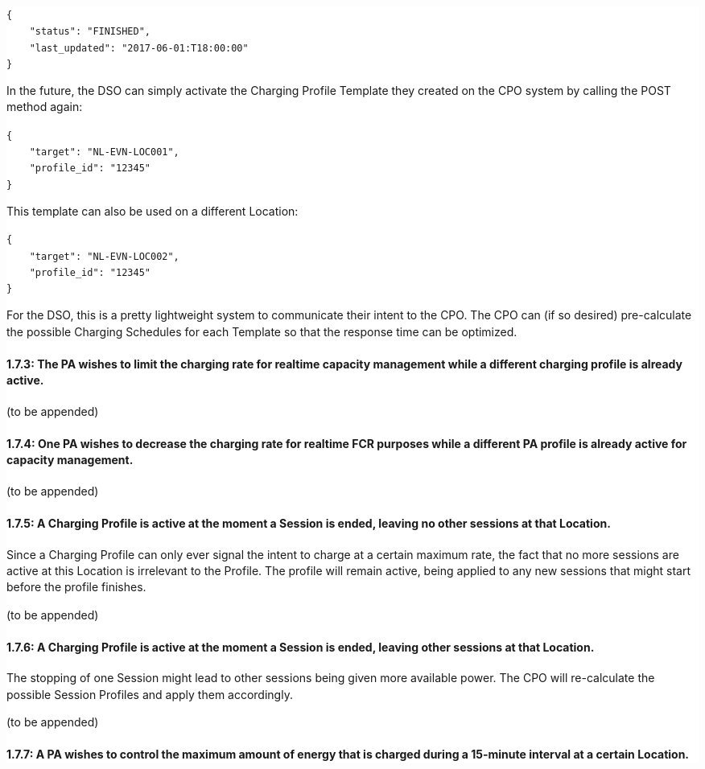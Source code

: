     {
        "status": "FINISHED",
        "last_updated": "2017-06-01:T18:00:00"
    }

In the future, the DSO can simply activate the Charging Profile Template they created on the CPO system by calling the POST method again:

    {
        "target": "NL-EVN-LOC001",
        "profile_id": "12345"
    }

This template can also be used on a different Location:

    {
        "target": "NL-EVN-LOC002",
        "profile_id": "12345"
    }

For the DSO, this is a pretty lightweight system to communicate their intent to the CPO. The CPO can (if so desired) pre-calculate the possible Charging Schedules for each Template so that the response time can be optimized.


#### 1.7.3: The PA wishes to limit the charging rate for realtime capacity management while a different charging profile is already active.

(to be appended)

#### 1.7.4: One PA wishes to decrease the charging rate for realtime FCR purposes while a different PA profile is already active for capacity management.

(to be appended)

#### 1.7.5: A Charging Profile is active at the moment a Session is ended, leaving no other sessions at that Location.

Since a Charging Profile can only ever signal the intent to charge at a certain maximum rate, the fact that no more sessions are active at this Location is irrelevant to the Profile. The profile will remain active, being applied to any new sessions that might start before the profile finishes.

(to be appended)

#### 1.7.6: A Charging Profile is active at the moment a Session is ended, leaving other sessions at that Location.

The stopping of one Session might lead to other sessions being given more available power. The CPO will re-calculate the possible Session Profiles and apply them accordingly.

(to be appended)

#### 1.7.7: A PA wishes to control the maximum amount of energy that is charged during a 15-minute interval at a certain Location.
